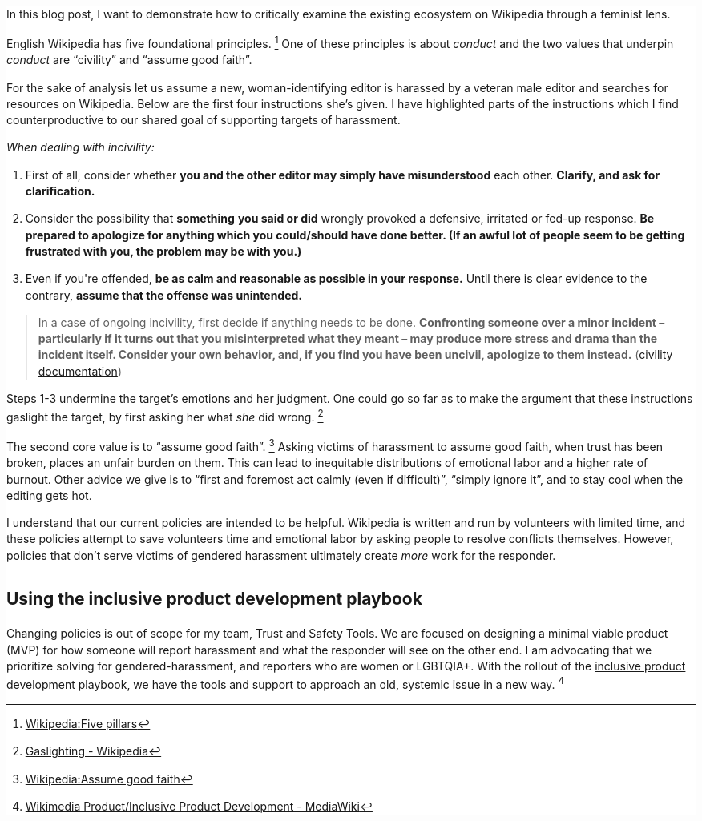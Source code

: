 In this blog post, I want to demonstrate how to critically examine the existing ecosystem on Wikipedia through a feminist lens.

English Wikipedia has five foundational principles. [^five-pillars] One of these principles is about *conduct* and the two values that underpin *conduct* are “civility” and “assume good faith”.

For the sake of analysis let us assume a new, woman-identifying editor is harassed by a veteran male editor and searches for resources on Wikipedia. Below are the first four instructions she’s given. I have highlighted parts of the instructions which I find counterproductive to our shared goal of supporting targets of harassment.

*When dealing with incivility:*

1. First of all, consider whether **you and the other editor may simply have misunderstood** each other. **Clarify, and ask for clarification.**

2. Consider the possibility that **something** **you said or did** wrongly provoked a defensive, irritated or fed-up response. **Be prepared to apologize for anything which you could/should have done better. (If an awful lot of people seem to be getting frustrated with you, the problem may be with you.)**

3. Even if you're offended, **be as calm and reasonable as possible in your response.** Until there is clear evidence to the contrary, **assume that the offense was unintended.**

> In a case of ongoing incivility, first decide if anything needs to be done. **Confronting someone over a minor incident – particularly if it turns out that you misinterpreted what they meant – may produce more stress and drama than the incident itself. Consider your own behavior, and, if you find you have been uncivil, apologize to them instead.** ([civility documentation](https://en.wikipedia.org/wiki/Wikipedia:Civility))

Steps 1-3 undermine the target’s emotions and her judgment. One could go so far as to make the argument that these instructions gaslight the target, by first asking her what *she* did wrong. [^gaslighting]

The second core value is to “assume good faith”. [^assume-good-faith] Asking victims of harassment to assume good faith, when trust has been broken, places an unfair burden on them. This can lead to inequitable distributions of emotional labor and a higher rate of burnout. Other advice we give is to [“first and foremost act calmly (even if difficult)”](https://en.wikipedia.org/wiki/Wikipedia:Harassment), [“simply ignore it”](https://en.wikipedia.org/wiki/Wikipedia:No_personal_attacks), and to stay [cool when the editing gets hot](https://en.wikipedia.org/wiki/Wikipedia:Staying_cool_when_the_editing_gets_hot).

I understand that our current policies are intended to be helpful. Wikipedia is written and run by volunteers with limited time, and these policies attempt to save volunteers time and emotional labor by asking people to resolve conflicts themselves. However, policies that don’t serve victims of gendered harassment ultimately create *more* work for the responder.

## Using the inclusive product development playbook

Changing policies is out of scope for my team, Trust and Safety Tools. We are focused on designing a minimal viable product (MVP) for how someone will report harassment and what the responder will see on the other end. I am advocating that we prioritize solving for gendered-harassment, and reporters who are women or LGBTQIA+. With the rollout of the [inclusive product development playbook](https://www.mediawiki.org/wiki/Wikimedia_Product/Inclusive_Product_Development#Background), we have the tools and support to approach an old, systemic issue in a new way. [^inclusive-product-dev]


[^code-of-conduct]: [Universal Code of Conduct/Revised enforcement guidelines - Meta](https://meta.wikimedia.org/wiki/Universal_Code_of_Conduct/Revised_enforcement_guidelines#3.2_Recommendations_for_a_reporting_tool)
[^harassment-survey]: [File:Harassment Survey 2015 - Results Report.pdf - Wikimedia Commons](https://meta.wikimedia.org/wiki/File:Harassment_Survey_2015_-_Results_Report.pdf)
[^five-pillars]: [Wikipedia:Five pillars](https://en.wikipedia.org/wiki/Wikipedia:Five_pillars)
[^gaslighting]: [Gaslighting - Wikipedia](https://en.wikipedia.org/wiki/Gaslighting)
[^assume-good-faith]: [Wikipedia:Assume good faith](https://en.wikipedia.org/wiki/Wikipedia:Assume_good_faith#Dealing_with_bad_faith)
[^inclusive-product-dev]: [Wikimedia Product/Inclusive Product Development - MediaWiki](https://www.mediawiki.org/wiki/Wikimedia_Product/Inclusive_Product_Development#Background)
[^feminist-principles-violence]: [Violence \| Feminist Principles of the Internet](https://feministinternet.org/en/principle/violence){:target="_blank" rel="nofollow"}
[^diversity-initiatives]: [https://commons.wikimedia.org/w/index.php?title=File:Successful_diversity_initiatives_in_open_tech_and_culture.pdf&page=13](https://commons.wikimedia.org/w/index.php?title=File:Successful_diversity_initiatives_in_open_tech_and_culture.pdf&page=13)